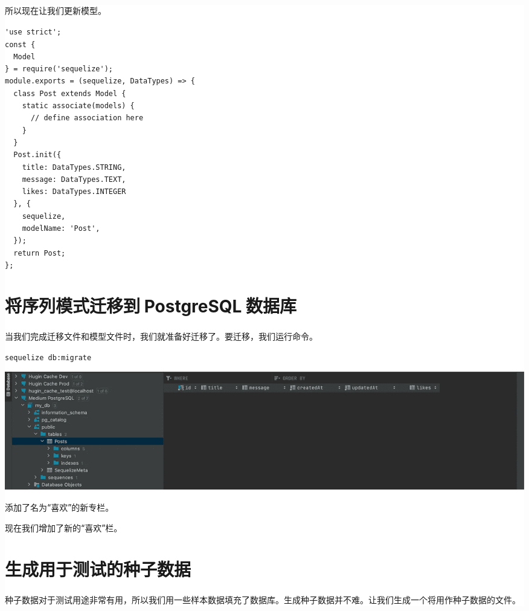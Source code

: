 所以现在让我们更新模型。

```
'use strict';
const {
  Model
} = require('sequelize');
module.exports = (sequelize, DataTypes) => {
  class Post extends Model {
    static associate(models) {
      // define association here
    }
  }
  Post.init({
    title: DataTypes.STRING,
    message: DataTypes.TEXT,
    likes: DataTypes.INTEGER
  }, {
    sequelize,
    modelName: 'Post',
  });
  return Post;
};
```

# 将序列模式迁移到 PostgreSQL 数据库

当我们完成迁移文件和模型文件时，我们就准备好迁移了。要迁移，我们运行命令。

```
sequelize db:migrate
```

![](img/c576629f00995277fa0a6e6a1bc775cf.png)

添加了名为“喜欢”的新专栏。

现在我们增加了新的“喜欢”栏。

# 生成用于测试的种子数据

种子数据对于测试用途非常有用，所以我们用一些样本数据填充了数据库。生成种子数据并不难。让我们生成一个将用作种子数据的文件。
